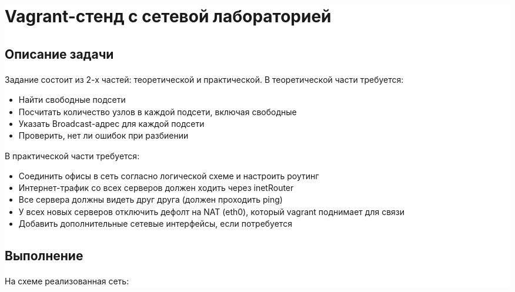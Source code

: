 # Vagrant-стенд c сетевой лабораторией

## Описание задачи

Задание состоит из 2-х частей: теоретической и практической.
В теоретической части требуется: 
- Найти свободные подсети
- Посчитать количество узлов в каждой подсети, включая свободные
- Указать Broadcast-адрес для каждой подсети
- Проверить, нет ли ошибок при разбиении

В практической части требуется: 
- Соединить офисы в сеть согласно логической схеме и настроить роутинг
- Интернет-трафик со всех серверов должен ходить через inetRouter
- Все сервера должны видеть друг друга (должен проходить ping)
- У всех новых серверов отключить дефолт на NAT (eth0), который vagrant поднимает для связи
- Добавить дополнительные сетевые интерфейсы, если потребуется


## Выполнение

На схеме реализованная сеть:
